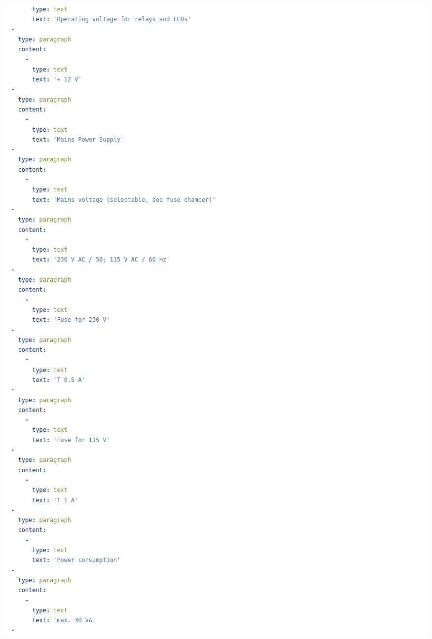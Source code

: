 ```yaml
        type: text
        text: 'Operating voltage for relays and LEDs'
  -
    type: paragraph
    content:
      -
        type: text
        text: '+ 12 V'
  -
    type: paragraph
    content:
      -
        type: text
        text: 'Mains Power Supply'
  -
    type: paragraph
    content:
      -
        type: text
        text: 'Mains voltage (selectable, see fuse chamber)'
  -
    type: paragraph
    content:
      -
        type: text
        text: '230 V AC / 50; 115 V AC / 60 Hz'
  -
    type: paragraph
    content:
      -
        type: text
        text: 'Fuse for 230 V'
  -
    type: paragraph
    content:
      -
        type: text
        text: 'T 0.5 A'
  -
    type: paragraph
    content:
      -
        type: text
        text: 'Fuse for 115 V'
  -
    type: paragraph
    content:
      -
        type: text
        text: 'T 1 A'
  -
    type: paragraph
    content:
      -
        type: text
        text: 'Power consumption'
  -
    type: paragraph
    content:
      -
        type: text
        text: 'max. 30 VA'
  -
```